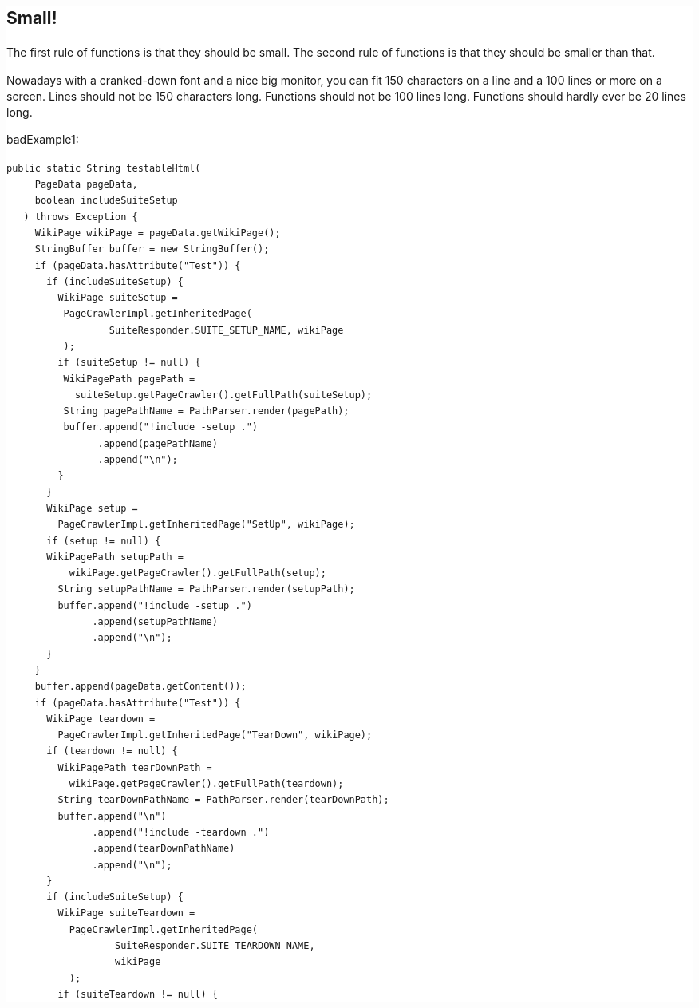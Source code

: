 ## Small!

The first rule of functions is that they should be small. The second rule of functions is that they should be smaller than that.

Nowadays with a cranked-down font and a nice big monitor, you can fit 150 characters on a line and a 100 lines or more on a screen. Lines should not be 150 characters long. Functions should not be 100 lines long. Functions should hardly ever be 20 lines long.

badExample1:

```
public static String testableHtml(
     PageData pageData,
     boolean includeSuiteSetup
   ) throws Exception {
     WikiPage wikiPage = pageData.getWikiPage();
     StringBuffer buffer = new StringBuffer();
     if (pageData.hasAttribute("Test")) {
       if (includeSuiteSetup) {
         WikiPage suiteSetup =
          PageCrawlerImpl.getInheritedPage(
                  SuiteResponder.SUITE_SETUP_NAME, wikiPage
          );
         if (suiteSetup != null) {
          WikiPagePath pagePath =
            suiteSetup.getPageCrawler().getFullPath(suiteSetup);
          String pagePathName = PathParser.render(pagePath);
          buffer.append("!include -setup .")
                .append(pagePathName)
                .append("\n");
         }
       }
       WikiPage setup = 
         PageCrawlerImpl.getInheritedPage("SetUp", wikiPage);
       if (setup != null) {
       WikiPagePath setupPath =
           wikiPage.getPageCrawler().getFullPath(setup);
         String setupPathName = PathParser.render(setupPath);
         buffer.append("!include -setup .")
               .append(setupPathName)
               .append("\n");
       }
     }
     buffer.append(pageData.getContent());
     if (pageData.hasAttribute("Test")) {
       WikiPage teardown = 
         PageCrawlerImpl.getInheritedPage("TearDown", wikiPage);
       if (teardown != null) {
         WikiPagePath tearDownPath =
           wikiPage.getPageCrawler().getFullPath(teardown);
         String tearDownPathName = PathParser.render(tearDownPath);
         buffer.append("\n")
               .append("!include -teardown .")
               .append(tearDownPathName)
               .append("\n");
       }
       if (includeSuiteSetup) {
         WikiPage suiteTeardown =
           PageCrawlerImpl.getInheritedPage(
                   SuiteResponder.SUITE_TEARDOWN_NAME,
                   wikiPage
           );
         if (suiteTeardown != null) {
```